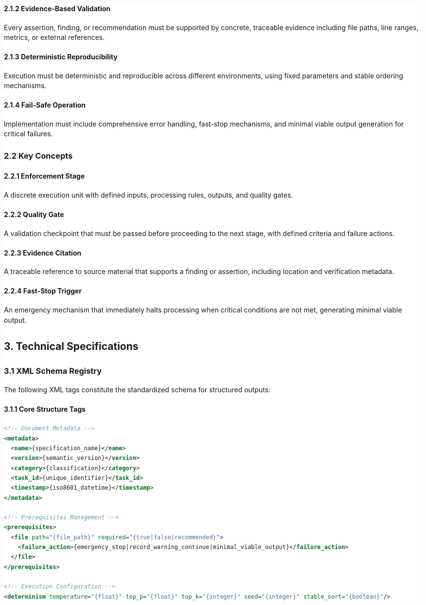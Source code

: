 #### 2.1.2 Evidence-Based Validation
Every assertion, finding, or recommendation must be supported by concrete, traceable evidence including file paths, line ranges, metrics, or external references.

#### 2.1.3 Deterministic Reproducibility
Execution must be deterministic and reproducible across different environments, using fixed parameters and stable ordering mechanisms.

#### 2.1.4 Fail-Safe Operation
Implementation must include comprehensive error handling, fast-stop mechanisms, and minimal viable output generation for critical failures.

### 2.2 Key Concepts

#### 2.2.1 Enforcement Stage
A discrete execution unit with defined inputs, processing rules, outputs, and quality gates.

#### 2.2.2 Quality Gate
A validation checkpoint that must be passed before proceeding to the next stage, with defined criteria and failure actions.

#### 2.2.3 Evidence Citation
A traceable reference to source material that supports a finding or assertion, including location and verification metadata.

#### 2.2.4 Fast-Stop Trigger
An emergency mechanism that immediately halts processing when critical conditions are not met, generating minimal viable output.

## 3. Technical Specifications

### 3.1 XML Schema Registry

The following XML tags constitute the standardized schema for structured outputs:

#### 3.1.1 Core Structure Tags

```xml
<!-- Document Metadata -->
<metadata>
  <name>{specification_name}</name>
  <version>{semantic_version}</version>
  <category>{classification}</category>
  <task_id>{unique_identifier}</task_id>
  <timestamp>{iso8601_datetime}</timestamp>
</metadata>

<!-- Prerequisites Management -->
<prerequisites>
  <file path="{file_path}" required="{true|false|recommended}">
    <failure_action>{emergency_stop|record_warning_continue|minimal_viable_output}</failure_action>
  </file>
</prerequisites>

<!-- Execution Configuration -->
<determinism temperature="{float}" top_p="{float}" top_k="{integer}" seed="{integer}" stable_sort="{boolean}"/>
```
